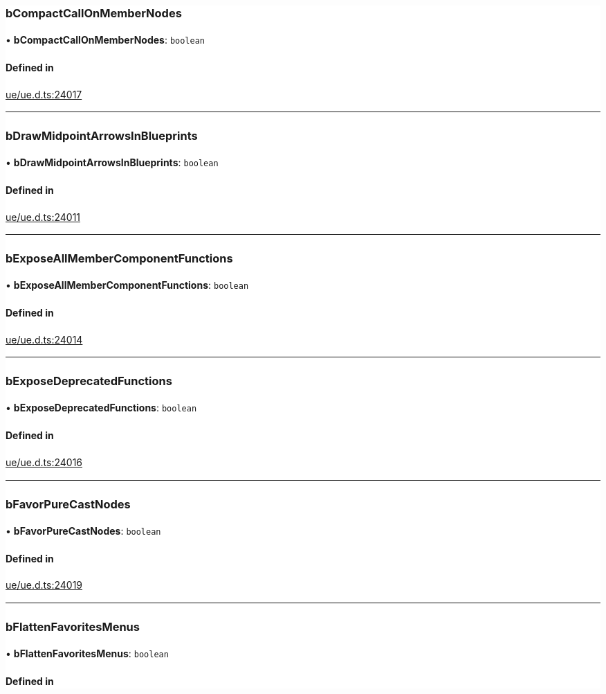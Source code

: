 ### bCompactCallOnMemberNodes

• **bCompactCallOnMemberNodes**: `boolean`

#### Defined in

[ue/ue.d.ts:24017](https://github.com/YugMetaverse/yug_typings/blob/b7d9b19/ue/ue.d.ts#L24017)

___

### bDrawMidpointArrowsInBlueprints

• **bDrawMidpointArrowsInBlueprints**: `boolean`

#### Defined in

[ue/ue.d.ts:24011](https://github.com/YugMetaverse/yug_typings/blob/b7d9b19/ue/ue.d.ts#L24011)

___

### bExposeAllMemberComponentFunctions

• **bExposeAllMemberComponentFunctions**: `boolean`

#### Defined in

[ue/ue.d.ts:24014](https://github.com/YugMetaverse/yug_typings/blob/b7d9b19/ue/ue.d.ts#L24014)

___

### bExposeDeprecatedFunctions

• **bExposeDeprecatedFunctions**: `boolean`

#### Defined in

[ue/ue.d.ts:24016](https://github.com/YugMetaverse/yug_typings/blob/b7d9b19/ue/ue.d.ts#L24016)

___

### bFavorPureCastNodes

• **bFavorPureCastNodes**: `boolean`

#### Defined in

[ue/ue.d.ts:24019](https://github.com/YugMetaverse/yug_typings/blob/b7d9b19/ue/ue.d.ts#L24019)

___

### bFlattenFavoritesMenus

• **bFlattenFavoritesMenus**: `boolean`

#### Defined in
